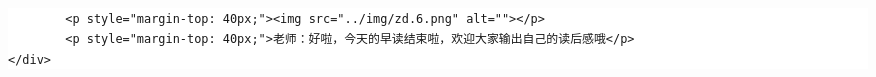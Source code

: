 			<p style="margin-top: 40px;"><img src="../img/zd.6.png" alt=""></p>
			<p style="margin-top: 40px;">老师：好啦，今天的早读结束啦，欢迎大家输出自己的读后感哦</p>
	</div>
</div>